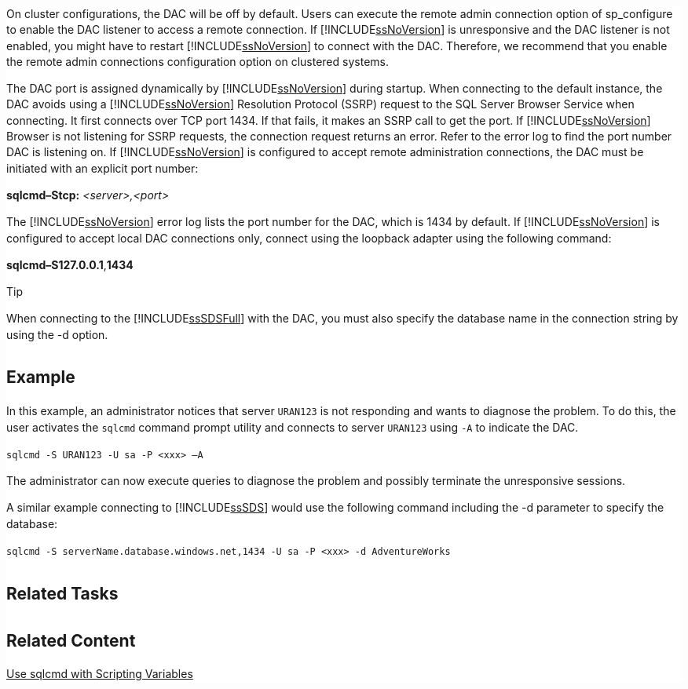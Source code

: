  On cluster configurations, the DAC will be off by default. Users can execute the remote admin connection option of sp_configure to enable the DAC listener to access a remote connection. If [!INCLUDE[ssNoVersion](../../../advanced-analytics/r-services/includes/ssnoversion-md.md)] is unresponsive and the DAC listener is not enabled, you might have to restart [!INCLUDE[ssNoVersion](../../../advanced-analytics/r-services/includes/ssnoversion-md.md)] to connect with the DAC. Therefore, we recommend that you enable the remote admin connections configuration option on clustered systems.  
  
 The DAC port is assigned dynamically by [!INCLUDE[ssNoVersion](../../../advanced-analytics/r-services/includes/ssnoversion-md.md)] during startup. When connecting to the default instance, the DAC avoids using a [!INCLUDE[ssNoVersion](../../../advanced-analytics/r-services/includes/ssnoversion-md.md)] Resolution Protocol (SSRP) request to the SQL Server Browser Service when connecting. It first connects over TCP port 1434. If that fails, it makes an SSRP call to get the port. If [!INCLUDE[ssNoVersion](../../../advanced-analytics/r-services/includes/ssnoversion-md.md)] Browser is not listening for SSRP requests, the connection request returns an error. Refer to the error log to find the port number DAC is listening on. If [!INCLUDE[ssNoVersion](../../../advanced-analytics/r-services/includes/ssnoversion-md.md)] is configured to accept remote administration connections, the DAC must be initiated with an explicit port number:  
  
 **sqlcmd–Stcp:** *\<server>,\<port>*  
  
 The [!INCLUDE[ssNoVersion](../../../advanced-analytics/r-services/includes/ssnoversion-md.md)] error log lists the port number for the DAC, which is 1434 by default. If [!INCLUDE[ssNoVersion](../../../advanced-analytics/r-services/includes/ssnoversion-md.md)] is configured to accept local DAC connections only, connect using the loopback adapter using the following command:  
  
 **sqlcmd–S127.0.0.1**,**1434**  
  
> [!TIP]  
>  When connecting to the [!INCLUDE[ssSDSFull](../../../analysis-services/multidimensional-models/includes/sssdsfull-md.md)] with the DAC, you must also specify the database name in the connection string by using the -d option.  
  
## Example  
 In this example, an administrator notices that server `URAN123` is not responding and wants to diagnose the problem. To do this, the user activates the `sqlcmd` command prompt utility and connects to server `URAN123` using `-A` to indicate the DAC.  
  
 `sqlcmd -S URAN123 -U sa -P <xxx> –A`  
  
 The administrator can now execute queries to diagnose the problem and possibly terminate the unresponsive sessions.  
  
 A similar example connecting to [!INCLUDE[ssSDS](../../../analysis-services/multidimensional-models/includes/sssds-md.md)] would use the following command including the -d parameter to specify the database:  
  
 `sqlcmd -S serverName.database.windows.net,1434 -U sa -P <xxx> -d AdventureWorks`  
  
## Related Tasks  
  
## Related Content  
 [Use sqlcmd with Scripting Variables](../../../relational-databases/scripting/sqlcmd-use-with-scripting-variables.md)  
  